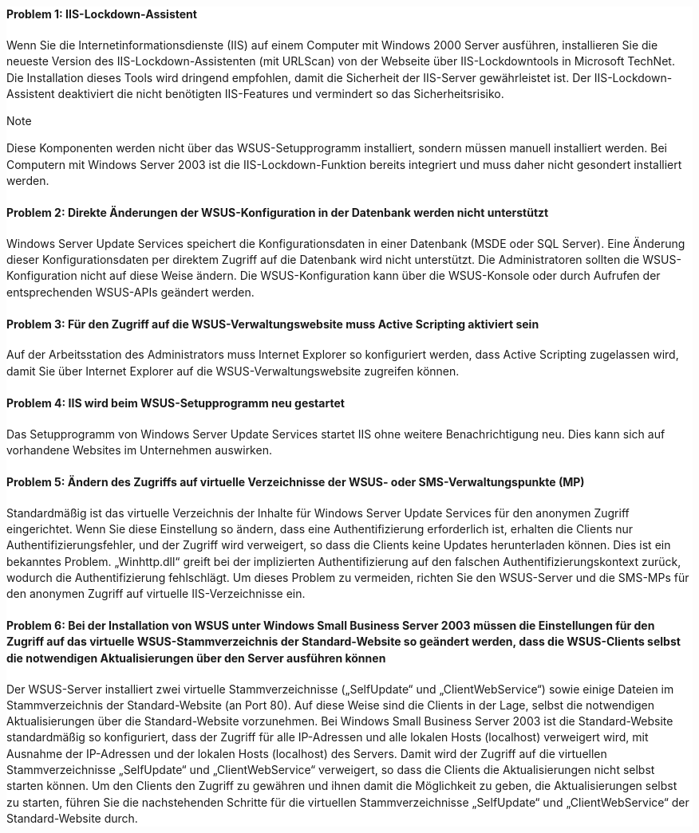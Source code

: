 #### Problem 1: IIS-Lockdown-Assistent

Wenn Sie die Internetinformationsdienste (IIS) auf einem Computer mit Windows 2000 Server ausführen, installieren Sie die neueste Version des IIS-Lockdown-Assistenten (mit URLScan) von der Webseite über IIS-Lockdowntools in Microsoft TechNet. Die Installation dieses Tools wird dringend empfohlen, damit die Sicherheit der IIS-Server gewährleistet ist. Der IIS-Lockdown-Assistent deaktiviert die nicht benötigten IIS-Features und vermindert so das Sicherheitsrisiko.

> [!NOTE]
> Diese Komponenten werden nicht über das WSUS-Setupprogramm installiert, sondern müssen manuell installiert werden. Bei Computern mit Windows Server 2003 ist die IIS-Lockdown-Funktion bereits integriert und muss daher nicht gesondert installiert werden. 

#### Problem 2: Direkte Änderungen der WSUS-Konfiguration in der Datenbank werden nicht unterstützt

Windows Server Update Services speichert die Konfigurationsdaten in einer Datenbank (MSDE oder SQL Server). Eine Änderung dieser Konfigurationsdaten per direktem Zugriff auf die Datenbank wird nicht unterstützt. Die Administratoren sollten die WSUS-Konfiguration nicht auf diese Weise ändern. Die WSUS-Konfiguration kann über die WSUS-Konsole oder durch Aufrufen der entsprechenden WSUS-APIs geändert werden.

#### Problem 3: Für den Zugriff auf die WSUS-Verwaltungswebsite muss Active Scripting aktiviert sein

Auf der Arbeitsstation des Administrators muss Internet Explorer so konfiguriert werden, dass Active Scripting zugelassen wird, damit Sie über Internet Explorer auf die WSUS-Verwaltungswebsite zugreifen können.

#### Problem 4: IIS wird beim WSUS-Setupprogramm neu gestartet

Das Setupprogramm von Windows Server Update Services startet IIS ohne weitere Benachrichtigung neu. Dies kann sich auf vorhandene Websites im Unternehmen auswirken.

#### Problem 5: Ändern des Zugriffs auf virtuelle Verzeichnisse der WSUS- oder SMS-Verwaltungspunkte (MP)

Standardmäßig ist das virtuelle Verzeichnis der Inhalte für Windows Server Update Services für den anonymen Zugriff eingerichtet. Wenn Sie diese Einstellung so ändern, dass eine Authentifizierung erforderlich ist, erhalten die Clients nur Authentifizierungsfehler, und der Zugriff wird verweigert, so dass die Clients keine Updates herunterladen können. Dies ist ein bekanntes Problem. „Winhttp.dll“ greift bei der implizierten Authentifizierung auf den falschen Authentifizierungskontext zurück, wodurch die Authentifizierung fehlschlägt. Um dieses Problem zu vermeiden, richten Sie den WSUS-Server und die SMS-MPs für den anonymen Zugriff auf virtuelle IIS-Verzeichnisse ein.

#### Problem 6: Bei der Installation von WSUS unter Windows Small Business Server 2003 müssen die Einstellungen für den Zugriff auf das virtuelle WSUS-Stammverzeichnis der Standard-Website so geändert werden, dass die WSUS-Clients selbst die notwendigen Aktualisierungen über den Server ausführen können

Der WSUS-Server installiert zwei virtuelle Stammverzeichnisse („SelfUpdate“ und „ClientWebService“) sowie einige Dateien im Stammverzeichnis der Standard-Website (an Port 80). Auf diese Weise sind die Clients in der Lage, selbst die notwendigen Aktualisierungen über die Standard-Website vorzunehmen. Bei Windows Small Business Server 2003 ist die Standard-Website standardmäßig so konfiguriert, dass der Zugriff für alle IP-Adressen und alle lokalen Hosts (localhost) verweigert wird, mit Ausnahme der IP-Adressen und der lokalen Hosts (localhost) des Servers. Damit wird der Zugriff auf die virtuellen Stammverzeichnisse „SelfUpdate“ und „ClientWebService“ verweigert, so dass die Clients die Aktualisierungen nicht selbst starten können. Um den Clients den Zugriff zu gewähren und ihnen damit die Möglichkeit zu geben, die Aktualisierungen selbst zu starten, führen Sie die nachstehenden Schritte für die virtuellen Stammverzeichnisse „SelfUpdate“ und „ClientWebService“ der Standard-Website durch.
